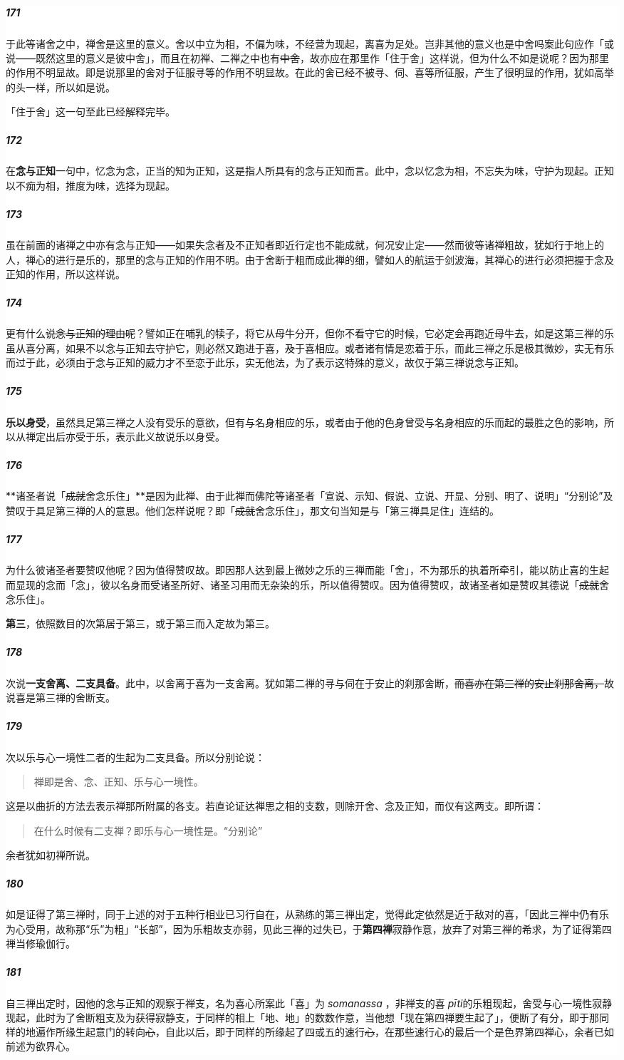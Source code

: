 ##### 171

于此等诸舍之中，禅舍是这里的意义。舍以中立为相，不偏为味，不经营为现起，离喜为足处。岂非其他的意义也是中舍吗<span class="box">案此句应作「或说——既然这里的意义是彼中舍」</span>，而且在初禅、二禅之中也有<del>中舍</del>，故亦应在那里作「住于舍」这样说，但为什么不如是说呢？因为那里的作用不明显故。即是说那里的舍对于征服寻等的作用不明显故。在此的舍已经不被寻、伺、喜等所征服，产生了很明显的作用，犹如高举的头一样，所以如是说。

「住于舍」这一句至此已经解释完毕。

##### 172

在**念与正知**一句中，忆念为念，正当的知为正知，这是指人所具有的念与正知而言。此中，念以忆念为相，不忘失为味，守护为现起。正知以不痴为相，推度为味，选择为现起。

##### 173

虽在前面的诸禅之中亦有念与正知——如果失念者及不正知者即近行定也不能成就，何况安止定——然而彼等诸禅粗故，犹如行于地上的人，禅心的进行是乐的，那里的念与正知的作用不明。由于舍断于粗而成此禅的细，譬如人的航运于剑波海，其禅心的进行必须把握于念及正知的作用，所以这样说。

##### 174

更有什么<del>说念与正知的理由呢</del>？譬如正在哺乳的犊子，将它从母牛分开，但你不看守它的时候，它必定会再跑近母牛去，如是这第三禅的乐虽从喜分离，如果不以念与正知去守护它，则必然又跑进于喜，<del>及</del>于喜相应。或者诸有情是恋着于乐，而此三禅之乐是极其微妙，实无有乐而过于此，必须由于念与正知的威力才不至恋于此乐，实无他法，为了表示这特殊的意义，故仅于第三禅说念与正知。

##### 175

**乐以身受**，虽然具足第三禅之人没有受乐的意欲，但有与名身相应的乐，或者由于他的色身曾受与名身相应的乐而起的最胜之色的影响，所以从禅定出后亦受于乐，表示此义故说乐以身受。

##### 176

**诸圣者说「<del>成就</del>舍念乐住」**是因为此禅、由于此禅而佛陀等诸圣者「宣说、示知、<span class="box">假说、</span>立说、开显、分别、明了、说明」<q>分别论</q>及赞叹于具足第三禅的人的意思。他们怎样说呢？即「<del>成就</del>舍念乐住」，那文句当知是与「第三禅具足住」连结的。

##### 177

为什么彼诸圣者要赞叹他呢？因为值得赞叹故。即因那人达到最上微妙之乐的三禅而能「舍」，不为那乐<span class="box">的执着</span>所牵引，能以防止喜的生起而显现的念而「念」，彼以名身而受诸圣所好、诸圣习用而无杂染的乐，所以值得赞叹。因为值得赞叹，故诸圣者如是赞叹其德说「<del>成就</del>舍念乐住」。

**第三**，依照数目的次第居于第三，或于第三而入定故为第三。

##### 178

次说**一支舍离、二支具备**。此中，以舍离于喜为一支舍离。犹如第二禅的寻与伺在于安止的刹那舍断，<del>而喜亦在第三禅的安止刹那舍离，</del>故说喜是第三禅的舍断支。

##### 179

次以乐与心一境性二者的生起为二支具备。所以分别论说：

> 禅即是舍、念、正知、乐与心一境性。

这是以曲折的方法去表示禅那所附属的各支。若直论证达禅思之相的支数，则除开舍、念及正知，而仅有这两支。即所谓：

> 在什么时候有二支禅？即乐与心一境性是。<q>分别论</q>

余者犹如初禅所说。

##### 180

如是证得了第三禅时，同于上述的对于五种行相业已习行自在，从熟练的第三禅出定，觉得此定依然是近于敌对的喜，「因此三禅中仍有乐为心受用，故称那<q>乐</q>为粗」<q>长部</q>，因为乐粗故支亦弱，见此三禅的过失已，于**第四禅**寂静作意，放弃了对第三禅的希求，为了证得第四禅当修瑜伽行。

##### 181

自三禅出定时，因他的念与正知的观察于禅支，名为喜心所<span class="box">案此「喜」为 *somanassa* ，非禅支的喜 *pīti*</span>的乐粗<span class="box">现</span>起，舍受与心一境性寂静现起，此时为了舍断粗支及为获得寂静支，于同样的相上「地、地」的数数作意，当他想「现在第四禅要生起了」，便断了有分，即于那同样的地遍作所缘生起意门的转向<del>心</del>，自此以后，即于同样的所缘起了四或五的速行<del>心</del>，在那些速行心的最后一个是色界第四禅心，余者已如前述为欲界心。

